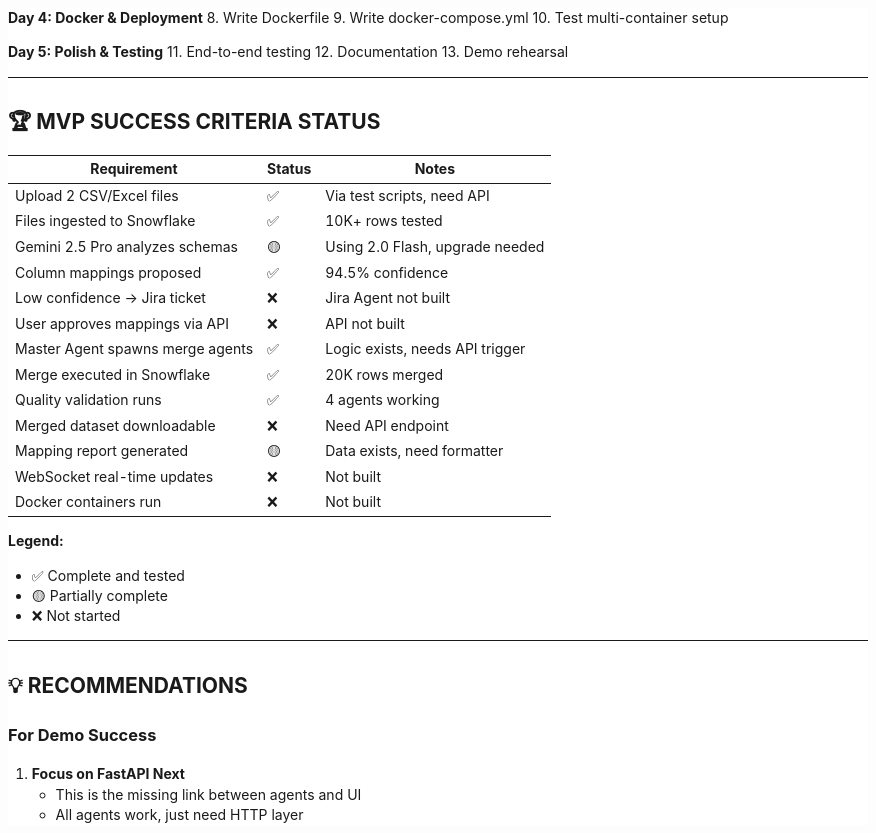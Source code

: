 **Day 4: Docker & Deployment**
8. Write Dockerfile
9. Write docker-compose.yml
10. Test multi-container setup

**Day 5: Polish & Testing**
11. End-to-end testing
12. Documentation
13. Demo rehearsal

---

## 🏆 MVP SUCCESS CRITERIA STATUS

| Requirement | Status | Notes |
|-------------|--------|-------|
| Upload 2 CSV/Excel files | ✅ | Via test scripts, need API |
| Files ingested to Snowflake | ✅ | 10K+ rows tested |
| Gemini 2.5 Pro analyzes schemas | 🟡 | Using 2.0 Flash, upgrade needed |
| Column mappings proposed | ✅ | 94.5% confidence |
| Low confidence → Jira ticket | ❌ | Jira Agent not built |
| User approves mappings via API | ❌ | API not built |
| Master Agent spawns merge agents | ✅ | Logic exists, needs API trigger |
| Merge executed in Snowflake | ✅ | 20K rows merged |
| Quality validation runs | ✅ | 4 agents working |
| Merged dataset downloadable | ❌ | Need API endpoint |
| Mapping report generated | 🟡 | Data exists, need formatter |
| WebSocket real-time updates | ❌ | Not built |
| Docker containers run | ❌ | Not built |

**Legend:**
- ✅ Complete and tested
- 🟡 Partially complete
- ❌ Not started

---

## 💡 RECOMMENDATIONS

### For Demo Success

1. **Focus on FastAPI Next**
   - This is the missing link between agents and UI
   - All agents work, just need HTTP layer
